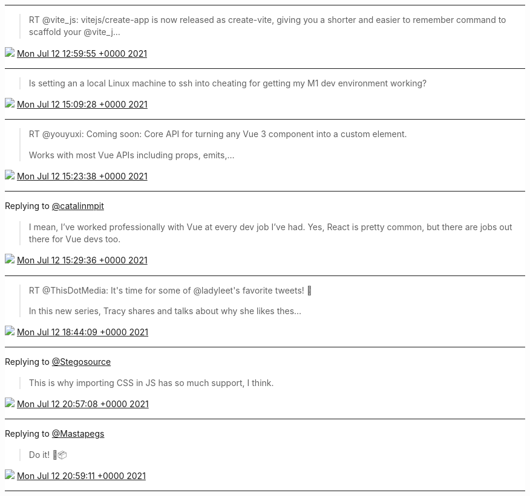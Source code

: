----

> RT @vite_js: vitejs/create-app is now released as create-vite, giving you a shorter and easier to remember command to scaffold your @vite_j…

<img src="/media/tweet.ico" width="12" /> [Mon Jul 12 12:59:55 +0000 2021](https://twitter.com/lindsaykwardell/status/1414570217313685506)

----

> Is setting an a  local Linux machine to ssh into cheating for getting my M1 dev environment working?

<img src="/media/tweet.ico" width="12" /> [Mon Jul 12 15:09:28 +0000 2021](https://twitter.com/lindsaykwardell/status/1414602817428283395)

----

> RT @youyuxi: Coming soon: Core API for turning any Vue 3 component into a custom element.
> 
> Works with most Vue APIs including props, emits,…

<img src="/media/tweet.ico" width="12" /> [Mon Jul 12 15:23:38 +0000 2021](https://twitter.com/lindsaykwardell/status/1414606382536433666)

----

Replying to [@catalinmpit](https://twitter.com/catalinmpit/status/1414573687249018890)

> I mean, I’ve worked professionally with Vue at every dev job I’ve had. Yes, React is pretty common, but there are jobs out there for Vue devs too.

<img src="/media/tweet.ico" width="12" /> [Mon Jul 12 15:29:36 +0000 2021](https://twitter.com/lindsaykwardell/status/1414607882591432714)

----

> RT @ThisDotMedia: It's time for some of @ladyleet's favorite tweets! 👀
> 
> In this new series, Tracy shares and talks about why she likes thes…

<img src="/media/tweet.ico" width="12" /> [Mon Jul 12 18:44:09 +0000 2021](https://twitter.com/lindsaykwardell/status/1414656844941828115)

----

Replying to [@Stegosource](https://twitter.com/heyAustinGil/status/1414662100413128709)

> This is why importing CSS in JS has so much support, I think.

<img src="/media/tweet.ico" width="12" /> [Mon Jul 12 20:57:08 +0000 2021](https://twitter.com/lindsaykwardell/status/1414690310609723393)

----

Replying to [@Mastapegs](https://twitter.com/Mastapegs/status/1414636534771458051)

> Do it! 🚢📦

<img src="/media/tweet.ico" width="12" /> [Mon Jul 12 20:59:11 +0000 2021](https://twitter.com/lindsaykwardell/status/1414690827398377472)

----
